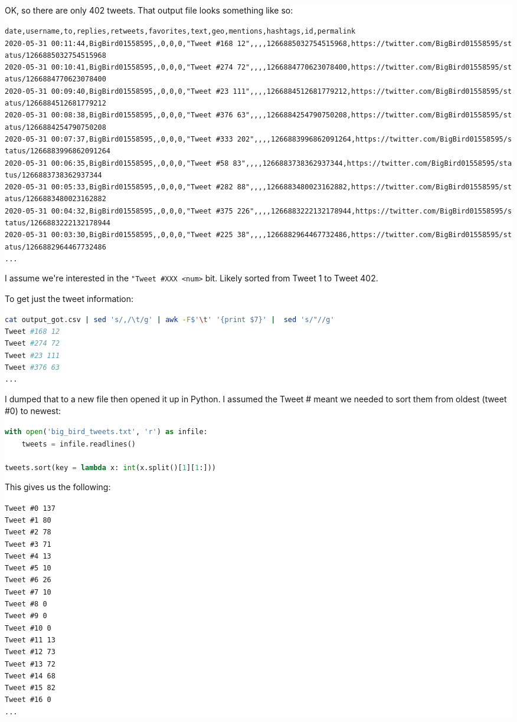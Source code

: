OK, so there are only 402 tweets. That output file looks something like so:

```
date,username,to,replies,retweets,favorites,text,geo,mentions,hashtags,id,permalink
2020-05-31 00:11:44,BigBird01558595,,0,0,0,"Tweet #168 12",,,,1266885032754515968,https://twitter.com/BigBird01558595/status/1266885032754515968
2020-05-31 00:10:41,BigBird01558595,,0,0,0,"Tweet #274 72",,,,1266884770623078400,https://twitter.com/BigBird01558595/status/1266884770623078400
2020-05-31 00:09:40,BigBird01558595,,0,0,0,"Tweet #23 111",,,,1266884512681779212,https://twitter.com/BigBird01558595/status/1266884512681779212
2020-05-31 00:08:38,BigBird01558595,,0,0,0,"Tweet #376 63",,,,1266884254790750208,https://twitter.com/BigBird01558595/status/1266884254790750208
2020-05-31 00:07:37,BigBird01558595,,0,0,0,"Tweet #333 202",,,,1266883996862091264,https://twitter.com/BigBird01558595/status/1266883996862091264
2020-05-31 00:06:35,BigBird01558595,,0,0,0,"Tweet #58 83",,,,1266883738362937344,https://twitter.com/BigBird01558595/status/1266883738362937344
2020-05-31 00:05:33,BigBird01558595,,0,0,0,"Tweet #282 88",,,,1266883480023162882,https://twitter.com/BigBird01558595/status/1266883480023162882
2020-05-31 00:04:32,BigBird01558595,,0,0,0,"Tweet #375 226",,,,1266883222132178944,https://twitter.com/BigBird01558595/status/1266883222132178944
2020-05-31 00:03:30,BigBird01558595,,0,0,0,"Tweet #225 38",,,,1266882964467732486,https://twitter.com/BigBird01558595/status/1266882964467732486
...
```

I assume we're interested in the `"Tweet #XXX <num>` bit. Likely sorted from Tweet 1 to Tweet 402.

To get just the tweet information:

```bash
cat output_got.csv | sed 's/,/\t/g' | awk -F$'\t' '{print $7}' |  sed 's/"//g'
Tweet #168 12
Tweet #274 72
Tweet #23 111
Tweet #376 63
...
```

I dumped that to a new file then opened it up in Python. I assumed the Tweet # meant we needed to sort them from oldest (tweet #0) to newest:

```python
with open('big_bird_tweets.txt', 'r') as infile:
    tweets = infile.readlines()

tweets.sort(key = lambda x: int(x.split()[1][1:]))
```

This gives us the following:

```
Tweet #0 137
Tweet #1 80
Tweet #2 78
Tweet #3 71
Tweet #4 13
Tweet #5 10
Tweet #6 26
Tweet #7 10
Tweet #8 0
Tweet #9 0
Tweet #10 0
Tweet #11 13
Tweet #12 73
Tweet #13 72
Tweet #14 68
Tweet #15 82
Tweet #16 0
...
```